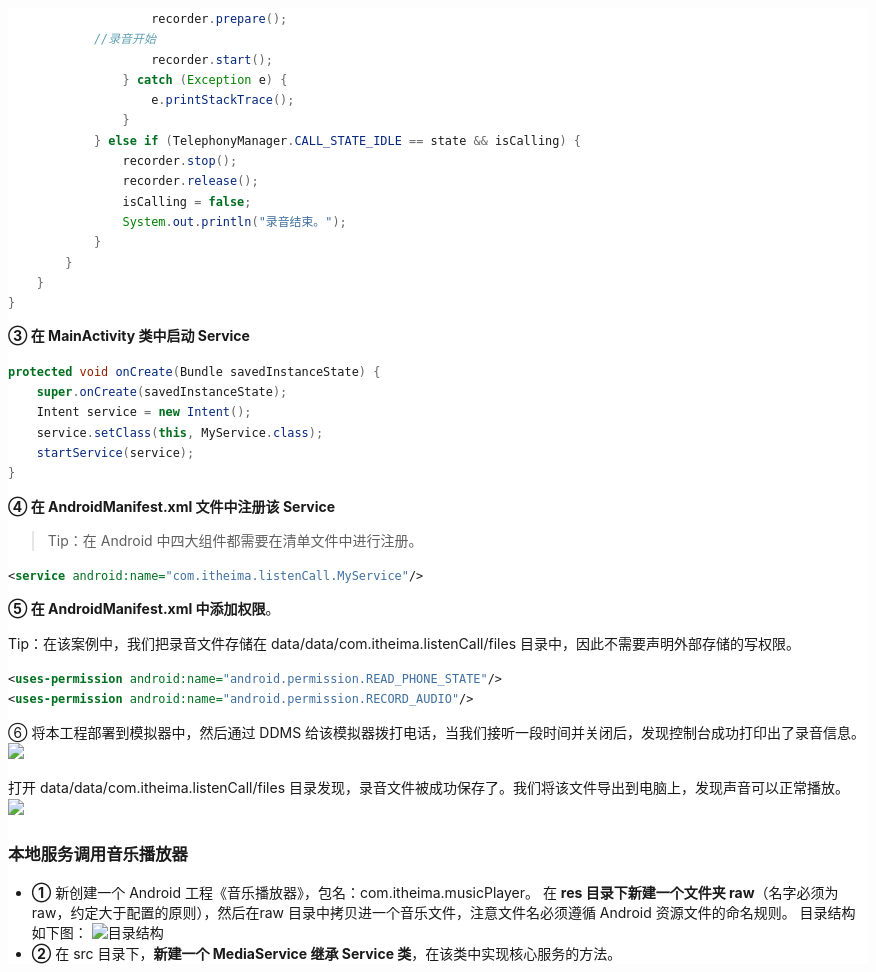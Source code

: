 ```java
                    recorder.prepare();
			//录音开始
                    recorder.start();
                } catch (Exception e) {
                    e.printStackTrace();
                }
            } else if (TelephonyManager.CALL_STATE_IDLE == state && isCalling) {
                recorder.stop();
                recorder.release();
                isCalling = false;
                System.out.println("录音结束。");
            }
        }
    }
}
```

**③ 在 MainActivity 类中启动 Service**

```java
protected void onCreate(Bundle savedInstanceState) {
    super.onCreate(savedInstanceState);
    Intent service = new Intent();
    service.setClass(this, MyService.class);
    startService(service);
}
```

**④ 在 AndroidManifest.xml 文件中注册该 Service**

> Tip：在 Android 中四大组件都需要在清单文件中进行注册。

```xml
<service android:name="com.itheima.listenCall.MyService"/>
```



**⑤ 在 AndroidManifest.xml 中添加权限**。

Tip：在该案例中，我们把录音文件存储在 data/data/com.itheima.listenCall/files 目录中，因此不需要声明外部存储的写权限。

```xml
<uses-permission android:name="android.permission.READ_PHONE_STATE"/>
<uses-permission android:name="android.permission.RECORD_AUDIO"/>
```

⑥ 将本工程部署到模拟器中，然后通过 DDMS 给该模拟器拨打电话，当我们接听一段时间并关闭后，发现控制台成功打印出了录音信息。
![](http://upload-images.jianshu.io/upload_images/9028834-16584e3a4cd39c77.png?imageMogr2/auto-orient/strip%7CimageView2/2/w/1240)

打开 data/data/com.itheima.listenCall/files 目录发现，录音文件被成功保存了。我们将该文件导出到电脑上，发现声音可以正常播放。
![](http://upload-images.jianshu.io/upload_images/9028834-469b66095ee75ace.png?imageMogr2/auto-orient/strip%7CimageView2/2/w/1240)

### 本地服务调用音乐播放器

- **①** 新创建一个 Android 工程《音乐播放器》，包名：com.itheima.musicPlayer。
  在 **res 目录下新建一个文件夹 raw**（名字必须为 raw，约定大于配置的原则），然后在raw 目录中拷贝进一个音乐文件，注意文件名必须遵循 Android 资源文件的命名规则。 目录结构如下图：
  ![目录结构](http://upload-images.jianshu.io/upload_images/9028834-44fbe618d3551962.png?imageMogr2/auto-orient/strip%7CimageView2/2/w/1240)
- **②** 在 src 目录下，**新建一个 MediaService 继承 Service 类**，在该类中实现核心服务的方法。
